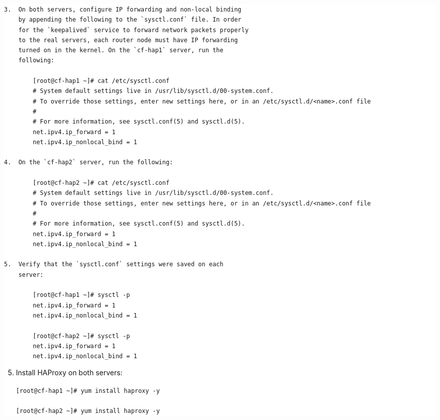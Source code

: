     3.  On both servers, configure IP forwarding and non-local binding
        by appending the following to the `sysctl.conf` file. In order
        for the `keepalived` service to forward network packets properly
        to the real servers, each router node must have IP forwarding
        turned on in the kernel. On the `cf-hap1` server, run the
        following:
        
            [root@cf-hap1 ~]# cat /etc/sysctl.conf
            # System default settings live in /usr/lib/sysctl.d/00-system.conf.
            # To override those settings, enter new settings here, or in an /etc/sysctl.d/<name>.conf file
            #
            # For more information, see sysctl.conf(5) and sysctl.d(5).
            net.ipv4.ip_forward = 1
            net.ipv4.ip_nonlocal_bind = 1
    
    4.  On the `cf-hap2` server, run the following:
        
            [root@cf-hap2 ~]# cat /etc/sysctl.conf
            # System default settings live in /usr/lib/sysctl.d/00-system.conf.
            # To override those settings, enter new settings here, or in an /etc/sysctl.d/<name>.conf file
            #
            # For more information, see sysctl.conf(5) and sysctl.d(5).
            net.ipv4.ip_forward = 1
            net.ipv4.ip_nonlocal_bind = 1
    
    5.  Verify that the `sysctl.conf` settings were saved on each
        server:
        
            [root@cf-hap1 ~]# sysctl -p
            net.ipv4.ip_forward = 1
            net.ipv4.ip_nonlocal_bind = 1
        
            [root@cf-hap2 ~]# sysctl -p
            net.ipv4.ip_forward = 1
            net.ipv4.ip_nonlocal_bind = 1

5.  Install HAProxy on both servers:
    
        [root@cf-hap1 ~]# yum install haproxy -y
        
        [root@cf-hap2 ~]# yum install haproxy -y

